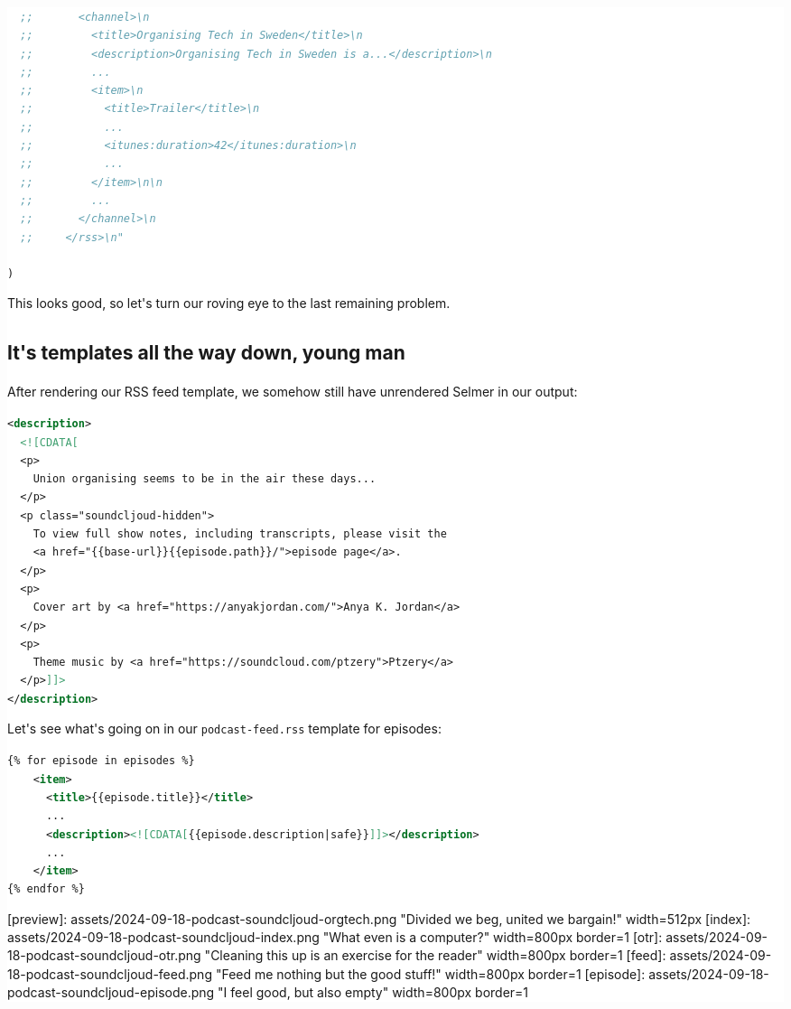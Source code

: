 ``` clojure
  ;;       <channel>\n
  ;;         <title>Organising Tech in Sweden</title>\n
  ;;         <description>Organising Tech in Sweden is a...</description>\n
  ;;         ...
  ;;         <item>\n
  ;;           <title>Trailer</title>\n
  ;;           ...
  ;;           <itunes:duration>42</itunes:duration>\n
  ;;           ...
  ;;         </item>\n\n
  ;;         ...
  ;;       </channel>\n
  ;;     </rss>\n"

)
```

This looks good, so let's turn our roving eye to the last remaining problem.

## It's templates all the way down, young man

After rendering our RSS feed template, we somehow still have unrendered Selmer
in our output:

``` xml
<description>
  <![CDATA[
  <p>
    Union organising seems to be in the air these days...
  </p>
  <p class="soundcljoud-hidden">
    To view full show notes, including transcripts, please visit the
    <a href="{{base-url}}{{episode.path}}/">episode page</a>.
  </p>
  <p>
    Cover art by <a href="https://anyakjordan.com/">Anya K. Jordan</a>
  </p>
  <p>
    Theme music by <a href="https://soundcloud.com/ptzery">Ptzery</a>
  </p>]]>
</description>
```

Let's see what's going on in our `podcast-feed.rss` template for episodes:

``` xml
{% for episode in episodes %}
    <item>
      <title>{{episode.title}}</title>
      ...
      <description><![CDATA[{{episode.description|safe}}]]></description>
      ...
    </item>
{% endfor %}
```


[preview]: assets/2024-09-18-podcast-soundcljoud-orgtech.png "Divided we beg, united we bargain!" width=512px
[index]: assets/2024-09-18-podcast-soundcljoud-index.png "What even is a computer?" width=800px border=1
[otr]: assets/2024-09-18-podcast-soundcljoud-otr.png "Cleaning this up is an exercise for the reader" width=800px border=1
[feed]: assets/2024-09-18-podcast-soundcljoud-feed.png "Feed me nothing but the good stuff!" width=800px border=1
[episode]: assets/2024-09-18-podcast-soundcljoud-episode.png "I feel good, but also empty" width=800px border=1